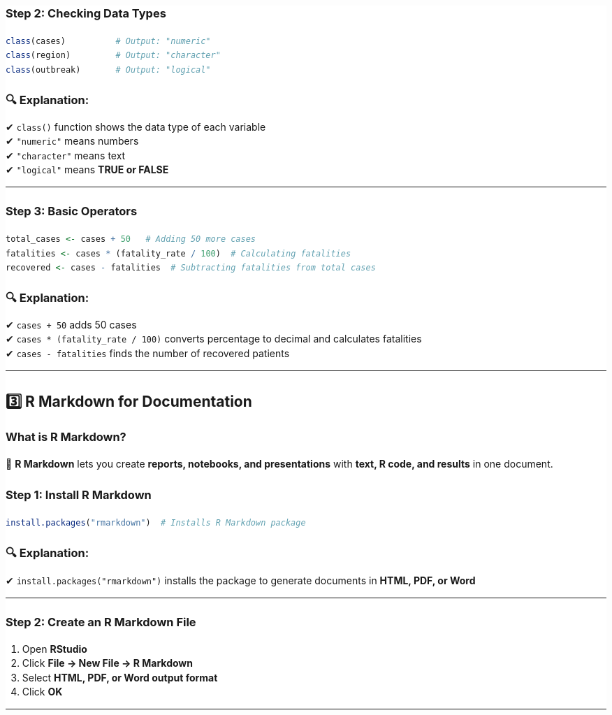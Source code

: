 
### **Step 2: Checking Data Types**
```r
class(cases)          # Output: "numeric"
class(region)         # Output: "character"
class(outbreak)       # Output: "logical"
```
### **🔍 Explanation:**  
✔ `class()` function shows the data type of each variable  
✔ `"numeric"` means numbers  
✔ `"character"` means text  
✔ `"logical"` means **TRUE or FALSE**  

---

### **Step 3: Basic Operators**
```r
total_cases <- cases + 50   # Adding 50 more cases
fatalities <- cases * (fatality_rate / 100)  # Calculating fatalities
recovered <- cases - fatalities  # Subtracting fatalities from total cases
```
### **🔍 Explanation:**  
✔ `cases + 50` adds 50 cases  
✔ `cases * (fatality_rate / 100)` converts percentage to decimal and calculates fatalities  
✔ `cases - fatalities` finds the number of recovered patients  

---

## **3️⃣ R Markdown for Documentation**  

### **What is R Markdown?**  
📌 **R Markdown** lets you create **reports, notebooks, and presentations** with **text, R code, and results** in one document.  

### **Step 1: Install R Markdown**
```r
install.packages("rmarkdown")  # Installs R Markdown package
```
### **🔍 Explanation:**  
✔ `install.packages("rmarkdown")` installs the package to generate documents in **HTML, PDF, or Word**  

---

### **Step 2: Create an R Markdown File**  
1. Open **RStudio**  
2. Click **File → New File → R Markdown**  
3. Select **HTML, PDF, or Word output format**  
4. Click **OK**  

---